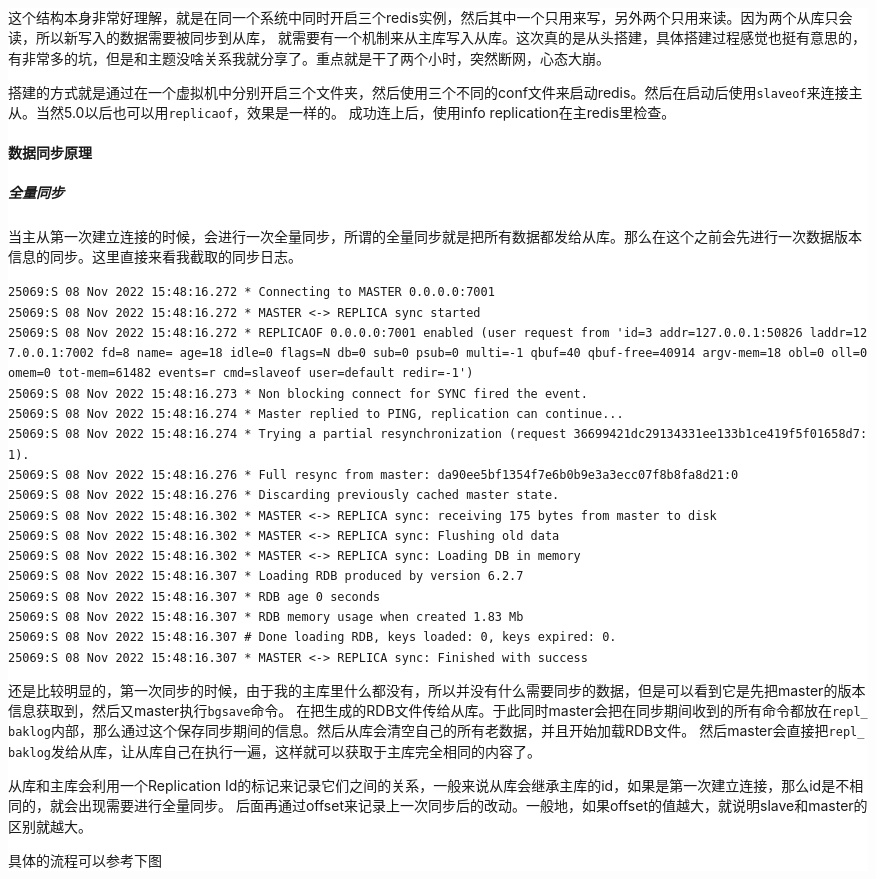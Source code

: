 这个结构本身非常好理解，就是在同一个系统中同时开启三个redis实例，然后其中一个只用来写，另外两个只用来读。因为两个从库只会读，所以新写入的数据需要被同步到从库，
就需要有一个机制来从主库写入从库。这次真的是从头搭建，具体搭建过程感觉也挺有意思的，有非常多的坑，但是和主题没啥关系我就分享了。重点就是干了两个小时，突然断网，心态大崩。

搭建的方式就是通过在一个虚拟机中分别开启三个文件夹，然后使用三个不同的conf文件来启动redis。然后在启动后使用`slaveof`来连接主从。当然5.0以后也可以用`replicaof`，效果是一样的。
成功连上后，使用info replication在主redis里检查。

#### 数据同步原理

##### 全量同步

当主从第一次建立连接的时候，会进行一次全量同步，所谓的全量同步就是把所有数据都发给从库。那么在这个之前会先进行一次数据版本信息的同步。这里直接来看我截取的同步日志。

```shell
25069:S 08 Nov 2022 15:48:16.272 * Connecting to MASTER 0.0.0.0:7001
25069:S 08 Nov 2022 15:48:16.272 * MASTER <-> REPLICA sync started
25069:S 08 Nov 2022 15:48:16.272 * REPLICAOF 0.0.0.0:7001 enabled (user request from 'id=3 addr=127.0.0.1:50826 laddr=127.0.0.1:7002 fd=8 name= age=18 idle=0 flags=N db=0 sub=0 psub=0 multi=-1 qbuf=40 qbuf-free=40914 argv-mem=18 obl=0 oll=0 omem=0 tot-mem=61482 events=r cmd=slaveof user=default redir=-1')
25069:S 08 Nov 2022 15:48:16.273 * Non blocking connect for SYNC fired the event.
25069:S 08 Nov 2022 15:48:16.274 * Master replied to PING, replication can continue...
25069:S 08 Nov 2022 15:48:16.274 * Trying a partial resynchronization (request 36699421dc29134331ee133b1ce419f5f01658d7:1).
25069:S 08 Nov 2022 15:48:16.276 * Full resync from master: da90ee5bf1354f7e6b0b9e3a3ecc07f8b8fa8d21:0
25069:S 08 Nov 2022 15:48:16.276 * Discarding previously cached master state.
25069:S 08 Nov 2022 15:48:16.302 * MASTER <-> REPLICA sync: receiving 175 bytes from master to disk
25069:S 08 Nov 2022 15:48:16.302 * MASTER <-> REPLICA sync: Flushing old data
25069:S 08 Nov 2022 15:48:16.302 * MASTER <-> REPLICA sync: Loading DB in memory
25069:S 08 Nov 2022 15:48:16.307 * Loading RDB produced by version 6.2.7
25069:S 08 Nov 2022 15:48:16.307 * RDB age 0 seconds
25069:S 08 Nov 2022 15:48:16.307 * RDB memory usage when created 1.83 Mb
25069:S 08 Nov 2022 15:48:16.307 # Done loading RDB, keys loaded: 0, keys expired: 0.
25069:S 08 Nov 2022 15:48:16.307 * MASTER <-> REPLICA sync: Finished with success
```

还是比较明显的，第一次同步的时候，由于我的主库里什么都没有，所以并没有什么需要同步的数据，但是可以看到它是先把master的版本信息获取到，然后又master执行`bgsave`命令。
在把生成的RDB文件传给从库。于此同时master会把在同步期间收到的所有命令都放在`repl_baklog`内部，那么通过这个保存同步期间的信息。然后从库会清空自己的所有老数据，并且开始加载RDB文件。
然后master会直接把`repl_baklog`发给从库，让从库自己在执行一遍，这样就可以获取于主库完全相同的内容了。

从库和主库会利用一个Replication Id的标记来记录它们之间的关系，一般来说从库会继承主库的id，如果是第一次建立连接，那么id是不相同的，就会出现需要进行全量同步。
后面再通过offset来记录上一次同步后的改动。一般地，如果offset的值越大，就说明slave和master的区别就越大。

具体的流程可以参考下图
